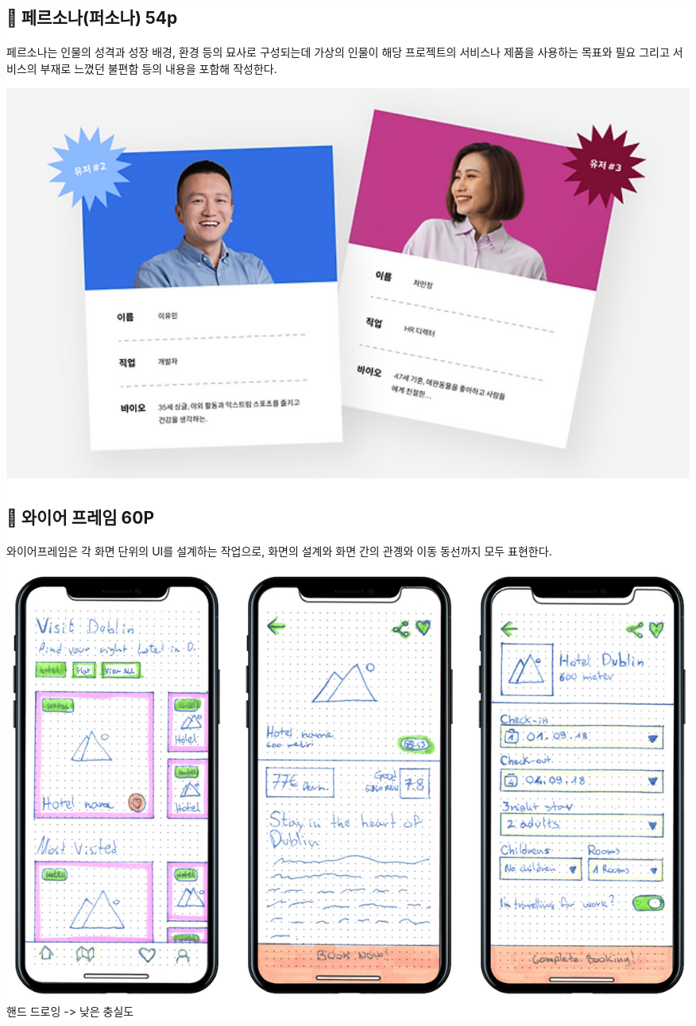 
## 📍 페르소나(퍼소나) 54p
페르소나는 인물의 성격과 성장 배경, 환경 등의 묘사로 구성되는데 가상의 인물이 해당 프로젝트의 서비스나 제품을 사용하는 목표와 필요 그리고 서비스의 부재로 느꼈던 불편함 등의 내용을 포함해 작성한다.

<img src="/assets/post/2025/ureca/day40_class_12.png" alt='' width=1300px>

## 📍 와이어 프레임 60P

와이어프레임은 각 화면 단위의 UI를 설계하는 작업으로, 화면의 설계와 화면 간의 관곙와 이동 동선까지 모두 표현한다.

<img src="/assets/post/2025/ureca/day40_class_13.png" alt='' width=1300px>
핸드 드로잉 -> 낮은 충실도
